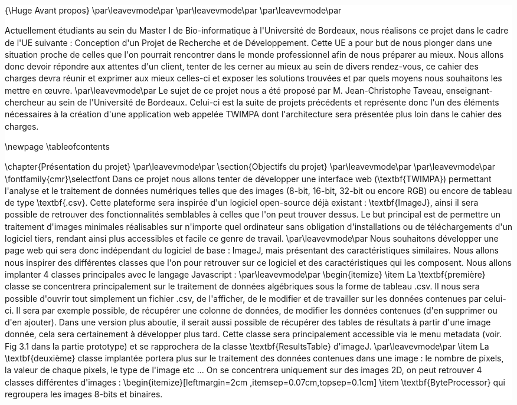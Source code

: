 {\Huge Avant propos}
\par\leavevmode\par
\par\leavevmode\par
\par\leavevmode\par

Actuellement étudiants au sein du Master I de 
Bio-informatique à l'Université de Bordeaux, nous 
réalisons ce projet dans le cadre de l'UE suivante : 
Conception d'un Projet de Recherche et de Développement.
Cette UE a pour but de nous plonger dans une situation 
proche de celles que l'on pourrait rencontrer dans le 
monde professionnel afin de nous préparer au mieux. Nous
allons donc devoir répondre aux attentes d'un client, 
tenter de les cerner au mieux au sein de divers 
rendez-vous, ce cahier des charges devra réunir et 
exprimer aux mieux celles-ci et exposer les solutions 
trouvées et par quels moyens nous souhaitons les mettre 
en œuvre.
\par\leavevmode\par
Le sujet de ce projet nous a été proposé par M. 
Jean-Christophe Taveau, enseignant-chercheur au sein de 
l'Université de Bordeaux. Celui-ci est la suite de 
projets précédents et représente donc l'un des éléments 
nécessaires à la création d'une application web appelée 
TWIMPA dont l'architecture sera présentée plus loin dans
le cahier des charges.

\newpage
\tableofcontents


\chapter{Présentation du projet}
\par\leavevmode\par
	\section{Objectifs du projet}
\par\leavevmode\par
\par\leavevmode\par
\fontfamily{cmr}\selectfont 
 Dans ce projet nous allons tenter de développer une interface web (\textbf{TWIMPA}) permettant l'analyse et le traitement de données numériques telles que des images (8-bit, 16-bit, 32-bit ou encore RGB) ou encore de tableau de type \textbf{.csv}. Cette plateforme sera inspirée d'un logiciel open-source déjà existant : \textbf{ImageJ}, ainsi il sera possible de retrouver des fonctionnalités semblables à celles que l'on peut trouver dessus. Le but principal est de permettre un traitement d'images minimales réalisables sur n'importe quel ordinateur sans obligation d'installations ou de téléchargements d'un logiciel tiers, rendant ainsi plus accessibles et facile ce genre de travail.
\par\leavevmode\par
Nous souhaitons développer une page web qui sera donc indépendant du logiciel de base : ImageJ, mais présentant des caractéristiques similaires. Nous allons nous inspirer des différentes classes que l'on pour retrouver sur ce logiciel et des caractéristiques qui les composent. Nous allons implanter 4 classes principales avec le langage Javascript :
\par\leavevmode\par
\begin{itemize}
    \item La \textbf{première} classe se concentrera principalement sur le traitement de données algébriques sous la forme de tableau .csv. Il nous sera possible d'ouvrir tout simplement un fichier .csv, de l'afficher, de le modifier et de travailler sur les données contenues par celui-ci. Il sera par exemple possible, de récupérer une colonne de données, de modifier les données contenues (d'en supprimer ou d'en ajouter). Dans une version plus aboutie, il serait aussi possible de récupérer des tables de résultats à partir d'une image donnée, cela sera certainement à développer plus tard. Cette classe sera principalement accessible via le menu metadata (voir. Fig 3.1 dans la partie prototype) et se rapprochera de la classe \textbf{ResultsTable} d'imageJ.
    \par\leavevmode\par
    \item La \textbf{deuxième} classe implantée portera plus sur le traitement des données contenues dans une image : le nombre de pixels, la valeur de chaque pixels, le type de l'image etc ... On se concentrera uniquement sur des images 2D, on peut retrouver 4 classes différentes d'images :
    \begin{itemize}[leftmargin=2cm ,itemsep=0.07cm,topsep=0.1cm]
        \item \textbf{ByteProcessor} qui regroupera les images 8-bits et binaires.